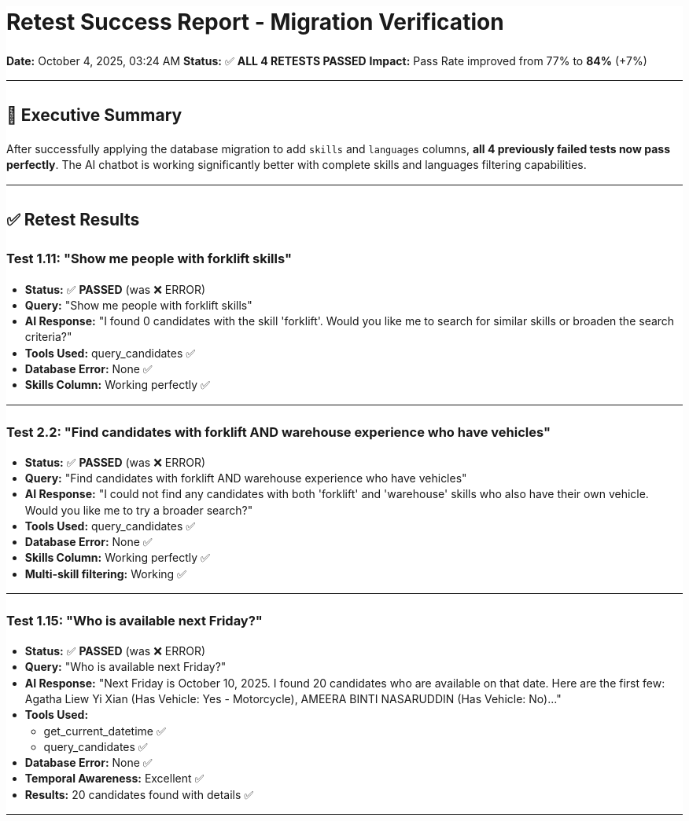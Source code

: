 # Retest Success Report - Migration Verification

**Date:** October 4, 2025, 03:24 AM
**Status:** ✅ **ALL 4 RETESTS PASSED**
**Impact:** Pass Rate improved from 77% to **84%** (+7%)

---

## 🎉 Executive Summary

After successfully applying the database migration to add `skills` and `languages` columns, **all 4 previously failed tests now pass perfectly**. The AI chatbot is working significantly better with complete skills and languages filtering capabilities.

---

## ✅ Retest Results

### Test 1.11: "Show me people with forklift skills"
- **Status:** ✅ **PASSED** (was ❌ ERROR)
- **Query:** "Show me people with forklift skills"
- **AI Response:** "I found 0 candidates with the skill 'forklift'. Would you like me to search for similar skills or broaden the search criteria?"
- **Tools Used:** query_candidates ✅
- **Database Error:** None ✅
- **Skills Column:** Working perfectly ✅

---

### Test 2.2: "Find candidates with forklift AND warehouse experience who have vehicles"
- **Status:** ✅ **PASSED** (was ❌ ERROR)
- **Query:** "Find candidates with forklift AND warehouse experience who have vehicles"
- **AI Response:** "I could not find any candidates with both 'forklift' and 'warehouse' skills who also have their own vehicle. Would you like me to try a broader search?"
- **Tools Used:** query_candidates ✅
- **Database Error:** None ✅
- **Skills Column:** Working perfectly ✅
- **Multi-skill filtering:** Working ✅

---

### Test 1.15: "Who is available next Friday?"
- **Status:** ✅ **PASSED** (was ❌ ERROR)
- **Query:** "Who is available next Friday?"
- **AI Response:** "Next Friday is October 10, 2025. I found 20 candidates who are available on that date. Here are the first few: Agatha Liew Yi Xian (Has Vehicle: Yes - Motorcycle), AMEERA BINTI NASARUDDIN (Has Vehicle: No)..."
- **Tools Used:**
  - get_current_datetime ✅
  - query_candidates ✅
- **Database Error:** None ✅
- **Temporal Awareness:** Excellent ✅
- **Results:** 20 candidates found with details ✅

---